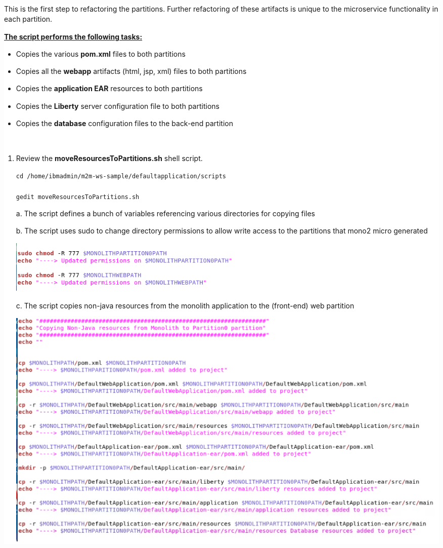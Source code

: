 This is the first step to refactoring the partitions. Further
refactoring of these artifacts is unique to the microservice
functionality in each partition.

**<u>The script performs the following tasks:**</u>

  - Copies the various **pom.xml** files to both partitions

  - Copies all the **webapp** artifacts (html, jsp, xml) files to both
    partitions

  - Copies the **application EAR** resources to both partitions

  - Copies the **Liberty** server configuration file to both partitions

  - Copies the **database** configuration files to the back-end
    partition

  <br/> 

1.  Review the **moveResourcesToPartitions.sh** shell script.

        cd /home/ibmadmin/m2m-ws-sample/defaultapplication/scripts

        gedit moveResourcesToPartitions.sh

    a. The script defines a bunch of variables referencing various directories for copying files

    b. The script uses sudo to change directory permissions to allow write access to the partitions that mono2 micro generated

    ![](./images/media/image73.png)

    c. The script copies non-java resources from the monolith application to the (front-end) web partition

    ![](./images/media/image74.png)
